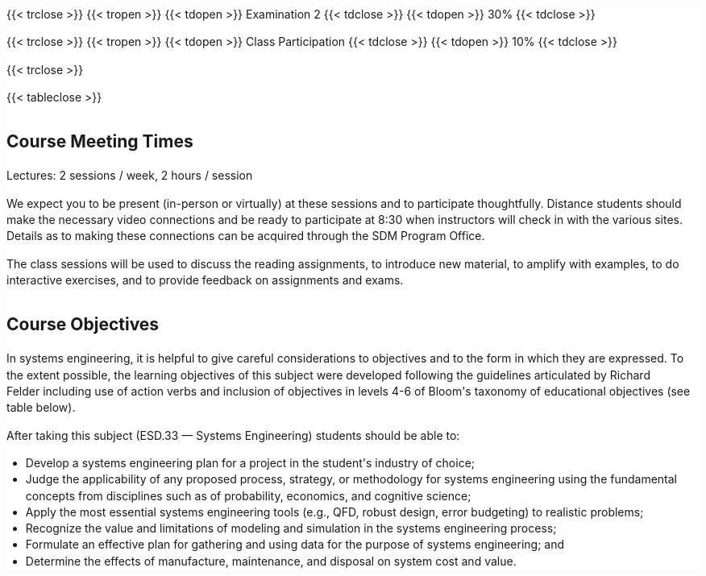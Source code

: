 {{< trclose >}}
{{< tropen >}}
{{< tdopen >}}
Examination 2
{{< tdclose >}}
{{< tdopen >}}
30%
{{< tdclose >}}

{{< trclose >}}
{{< tropen >}}
{{< tdopen >}}
Class Participation
{{< tdclose >}}
{{< tdopen >}}
10%
{{< tdclose >}}

{{< trclose >}}

{{< tableclose >}}

Course Meeting Times
--------------------

Lectures: 2 sessions / week, 2 hours / session

We expect you to be present (in-person or virtually) at these sessions and to participate thoughtfully. Distance students should make the necessary video connections and be ready to participate at 8:30 when instructors will check in with the various sites. Details as to making these connections can be acquired through the SDM Program Office.

The class sessions will be used to discuss the reading assignments, to introduce new material, to amplify with examples, to do interactive exercises, and to provide feedback on assignments and exams.

Course Objectives
-----------------

In systems engineering, it is helpful to give careful considerations to objectives and to the form in which they are expressed. To the extent possible, the learning objectives of this subject were developed following the guidelines articulated by Richard Felder including use of action verbs and inclusion of objectives in levels 4-6 of Bloom's taxonomy of educational objectives (see table below).

After taking this subject (ESD.33 — Systems Engineering) students should be able to:

*   Develop a systems engineering plan for a project in the student's industry of choice;
*   Judge the applicability of any proposed process, strategy, or methodology for systems engineering using the fundamental concepts from disciplines such as of probability, economics, and cognitive science;
*   Apply the most essential systems engineering tools (e.g., QFD, robust design, error budgeting) to realistic problems;
*   Recognize the value and limitations of modeling and simulation in the systems engineering process;
*   Formulate an effective plan for gathering and using data for the purpose of systems engineering; and
*   Determine the effects of manufacture, maintenance, and disposal on system cost and value.
